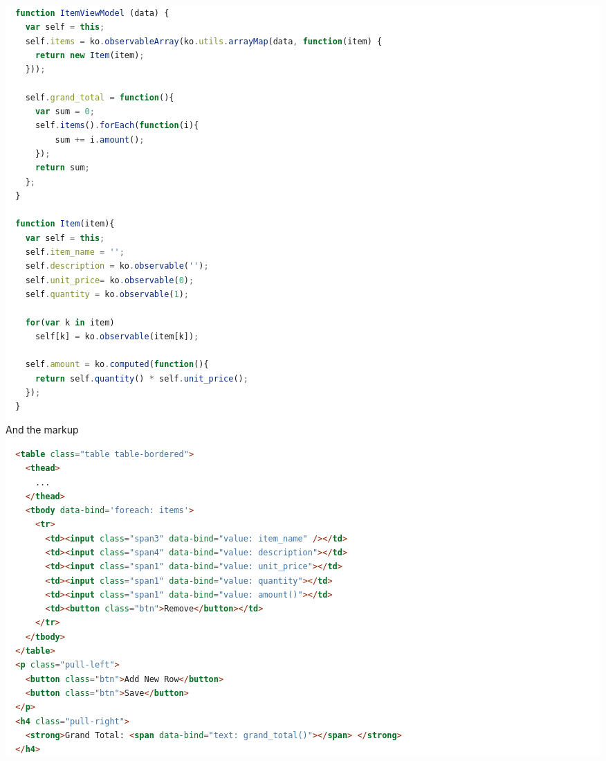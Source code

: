 ``` javascript
  function ItemViewModel (data) {
    var self = this;
    self.items = ko.observableArray(ko.utils.arrayMap(data, function(item) {
      return new Item(item);
    }));

    self.grand_total = function(){
      var sum = 0;
      self.items().forEach(function(i){
          sum += i.amount();
      });
      return sum;
    };
  }

  function Item(item){
    var self = this;
    self.item_name = '';
    self.description = ko.observable('');
    self.unit_price= ko.observable(0);
    self.quantity = ko.observable(1);

    for(var k in item)
      self[k] = ko.observable(item[k]);

    self.amount = ko.computed(function(){
      return self.quantity() * self.unit_price();
    });
  }
```

And the markup

``` html
  <table class="table table-bordered">
    <thead>
      ...
    </thead>
    <tbody data-bind='foreach: items'>
      <tr>
        <td><input class="span3" data-bind="value: item_name" /></td>
        <td><input class="span4" data-bind="value: description"></td>
        <td><input class="span1" data-bind="value: unit_price"></td>
        <td><input class="span1" data-bind="value: quantity"></td>
        <td><input class="span1" data-bind="value: amount()"></td>
        <td><button class="btn">Remove</button></td>
      </tr>
    </tbody>
  </table>
  <p class="pull-left">
    <button class="btn">Add New Row</button>
    <button class="btn">Save</button>
  </p>
  <h4 class="pull-right">
    <strong>Grand Total: <span data-bind="text: grand_total()"></span> </strong>
  </h4>
```

